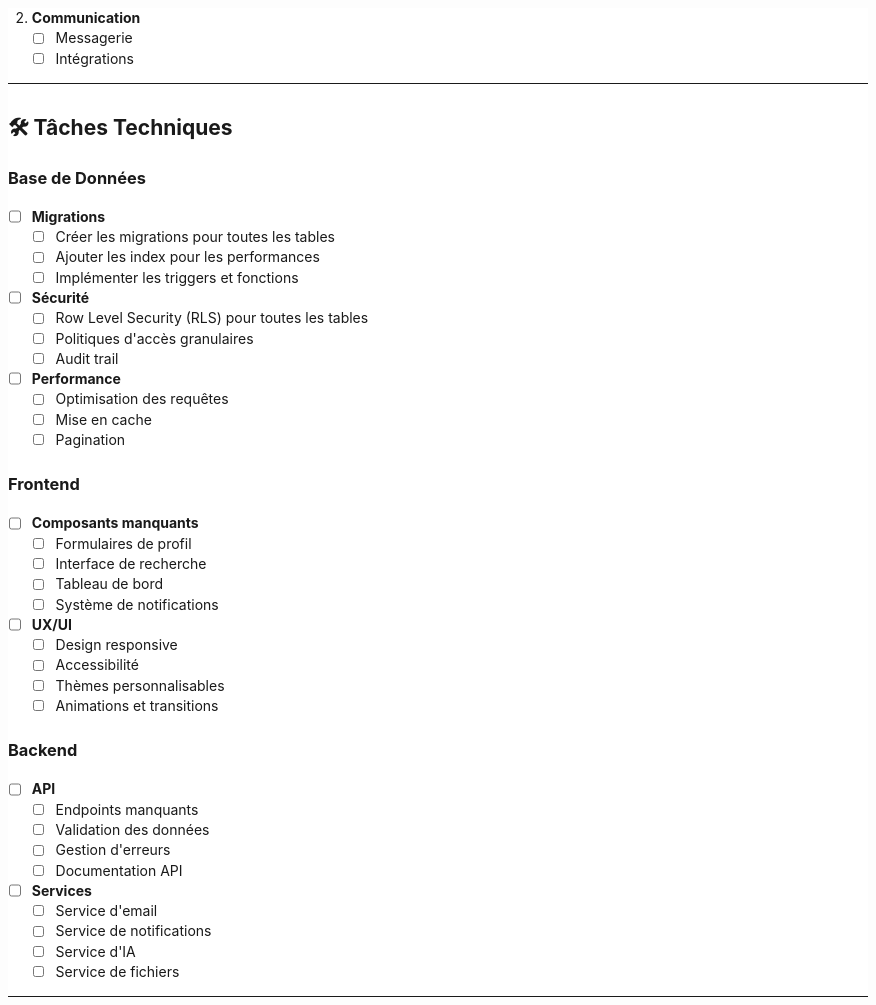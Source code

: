 2. **Communication**
   - [ ] Messagerie
   - [ ] Intégrations

---

## 🛠️ Tâches Techniques

### Base de Données
- [ ] **Migrations**
  - [ ] Créer les migrations pour toutes les tables
  - [ ] Ajouter les index pour les performances
  - [ ] Implémenter les triggers et fonctions

- [ ] **Sécurité**
  - [ ] Row Level Security (RLS) pour toutes les tables
  - [ ] Politiques d'accès granulaires
  - [ ] Audit trail

- [ ] **Performance**
  - [ ] Optimisation des requêtes
  - [ ] Mise en cache
  - [ ] Pagination

### Frontend
- [ ] **Composants manquants**
  - [ ] Formulaires de profil
  - [ ] Interface de recherche
  - [ ] Tableau de bord
  - [ ] Système de notifications

- [ ] **UX/UI**
  - [ ] Design responsive
  - [ ] Accessibilité
  - [ ] Thèmes personnalisables
  - [ ] Animations et transitions

### Backend
- [ ] **API**
  - [ ] Endpoints manquants
  - [ ] Validation des données
  - [ ] Gestion d'erreurs
  - [ ] Documentation API

- [ ] **Services**
  - [ ] Service d'email
  - [ ] Service de notifications
  - [ ] Service d'IA
  - [ ] Service de fichiers

---
